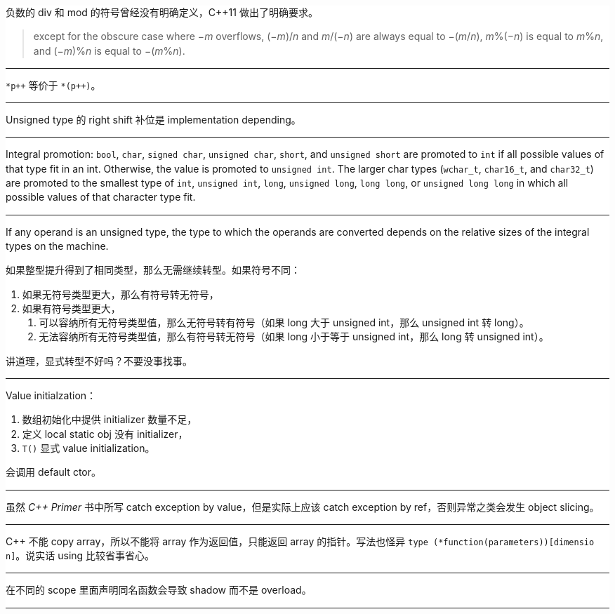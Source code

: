负数的 div 和 mod 的符号曾经没有明确定义，C++11 做出了明确要求。

> except for the obscure case where $-m$ overflows, $(-m)/n$ and $m/(-n)$ are always equal to $-(m/n)$, $m\%(-n)$ is equal to $m\%n$, and $(-m)\%n$ is equal to $-(m\%n)$.

---

`*p++` 等价于 `*(p++)`。

---

Unsigned type 的 right shift 补位是 implementation depending。

---

Integral promotion: `bool`, `char`, `signed char`, `unsigned char`, `short`, and `unsigned short` are promoted to `int` if all possible values of that type fit in an int. Otherwise, the value is promoted to `unsigned int`. The larger char types (`wchar_t`, `char16_t`, and `char32_t`) are promoted to the smallest type of `int`, `unsigned int`, `long`, `unsigned long`, `long long`, or `unsigned long long` in which all possible values of that character type fit.

---

If any operand is an unsigned type, the type to which the operands are converted depends on the relative sizes of the integral types on the machine.

如果整型提升得到了相同类型，那么无需继续转型。如果符号不同：

1. 如果无符号类型更大，那么有符号转无符号，
2. 如果有符号类型更大，
   1. 可以容纳所有无符号类型值，那么无符号转有符号（如果 long 大于 unsigned int，那么 unsigned int 转 long）。
   2. 无法容纳所有无符号类型值，那么有符号转无符号（如果 long 小于等于 unsigned int，那么 long 转 unsigned int）。

讲道理，显式转型不好吗？不要没事找事。

---

Value initialzation：

1. 数组初始化中提供 initializer 数量不足，
2. 定义 local static obj 没有 initializer，
3. `T()` 显式 value initialization。

会调用 default ctor。

---

虽然 *C++ Primer* 书中所写 catch exception by value，但是实际上应该 catch exception by ref，否则异常之类会发生 object slicing。

---

C++ 不能 copy array，所以不能将 array 作为返回值，只能返回 array 的指针。写法也怪异 `type (*function(parameters))[dimension]`。说实话 using 比较省事省心。

---

在不同的 scope 里面声明同名函数会导致 shadow 而不是 overload。

---
